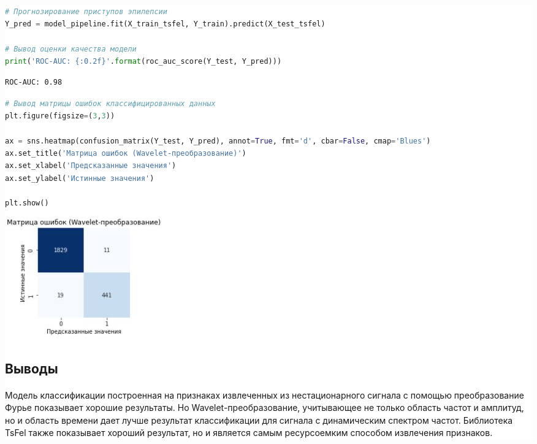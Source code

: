 ```python
# Прогнозирование приступов эпилепсии
Y_pred = model_pipeline.fit(X_train_tsfel, Y_train).predict(X_test_tsfel)

# Вывод оценки качества модели
print('ROC-AUC: {:0.2f}'.format(roc_auc_score(Y_test, Y_pred)))
```

```
ROC-AUC: 0.98
```

```python
# Вывод матрицы ошибок классифицированных данных
plt.figure(figsize=(3,3))

ax = sns.heatmap(confusion_matrix(Y_test, Y_pred), annot=True, fmt='d', cbar=False, cmap='Blues')
ax.set_title('Матрица ошибок (Wavelet-преобразование)')
ax.set_xlabel('Предсказанные значения')
ax.set_ylabel('Истинные значения')

plt.show()
```
![png](Images/chart06.jpg)

## Выводы
Модель классификации построенная на признаках извлеченных из нестационарного сигнала с помощью преобразование Фурье показывает хорошие результаты. Но Wavelet-преобразование, учитывающее не только область частот и амплитуд, но и область времени дает лучше результат классификации для сигнала с динамическим спектром частот. Библиотека TsFel также показывает хороший результат, но и является самым ресурсоемким способом извлечения признаков.
